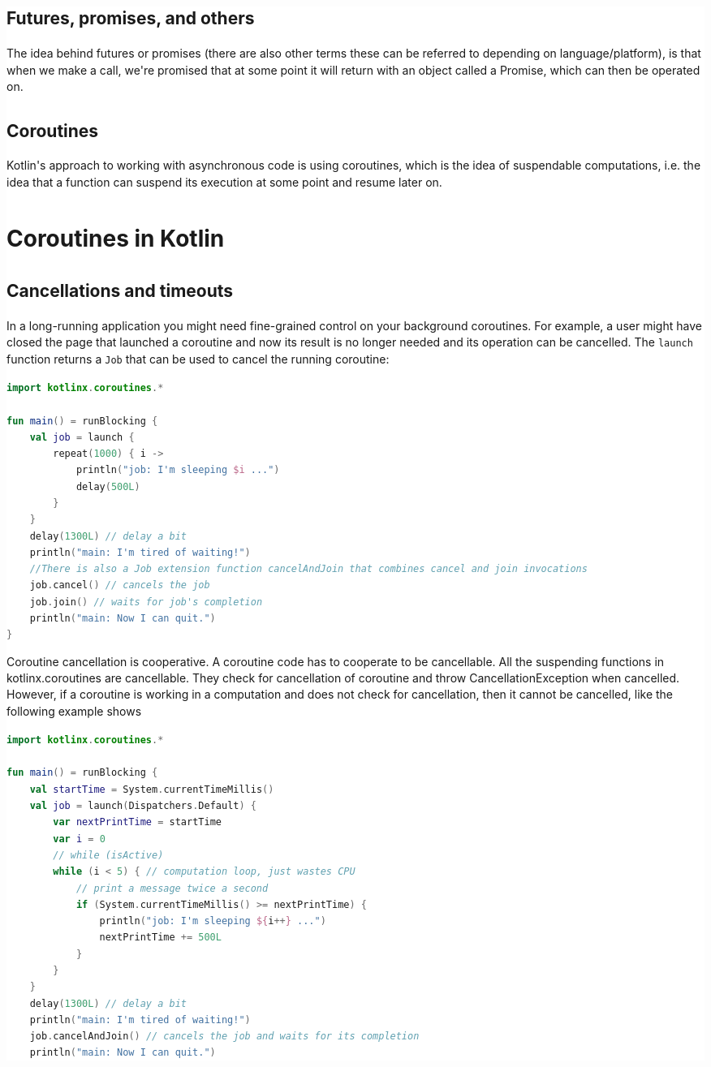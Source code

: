 ## Futures, promises, and others
The idea behind futures or promises (there are also other terms these can be referred to depending on language/platform), is that when we make a call, we're promised that at some point it will return with an object called a Promise, which can then be operated on.

## Coroutines
Kotlin's approach to working with asynchronous code is using coroutines, which is the idea of suspendable computations, i.e. the idea that a function can suspend its execution at some point and resume later on.

# Coroutines in Kotlin

## Cancellations and timeouts
In a long-running application you might need fine-grained control on your background coroutines. For example, a user might have closed the page that launched a coroutine and now its result is no longer needed and its operation can be cancelled. The `launch` function returns a `Job` that can be used to cancel the running coroutine:
```kotlin
import kotlinx.coroutines.*

fun main() = runBlocking {
    val job = launch {
        repeat(1000) { i ->
            println("job: I'm sleeping $i ...")
            delay(500L)
        }
    }
    delay(1300L) // delay a bit
    println("main: I'm tired of waiting!")
    //There is also a Job extension function cancelAndJoin that combines cancel and join invocations
    job.cancel() // cancels the job
    job.join() // waits for job's completion 
    println("main: Now I can quit.")    
}
```
Coroutine cancellation is cooperative. A coroutine code has to cooperate to be cancellable. All the suspending functions in kotlinx.coroutines are cancellable. They check for cancellation of coroutine and throw CancellationException when cancelled. However, if a coroutine is working in a computation and does not check for cancellation, then it cannot be cancelled, like the following example shows
```kotlin
import kotlinx.coroutines.*

fun main() = runBlocking {
    val startTime = System.currentTimeMillis()
    val job = launch(Dispatchers.Default) {
        var nextPrintTime = startTime
        var i = 0
        // while (isActive)
        while (i < 5) { // computation loop, just wastes CPU
            // print a message twice a second
            if (System.currentTimeMillis() >= nextPrintTime) {
                println("job: I'm sleeping ${i++} ...")
                nextPrintTime += 500L
            }
        }
    }
    delay(1300L) // delay a bit
    println("main: I'm tired of waiting!")
    job.cancelAndJoin() // cancels the job and waits for its completion
    println("main: Now I can quit.")    
```
